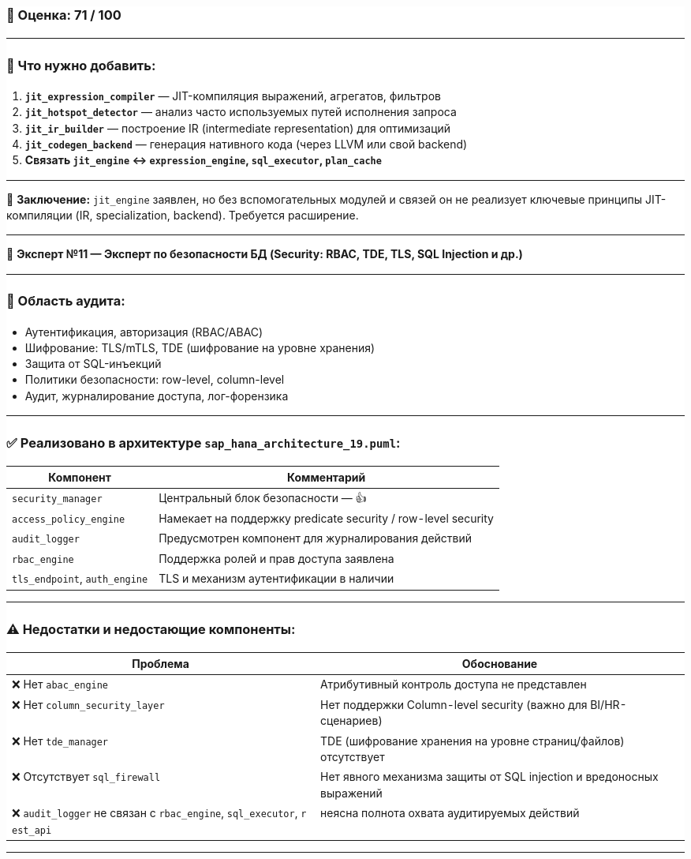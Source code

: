 
### 💯 Оценка: **71 / 100**

---

### 🔧 Что нужно добавить:

1. **`jit_expression_compiler`** — JIT-компиляция выражений, агрегатов, фильтров
2. **`jit_hotspot_detector`** — анализ часто используемых путей исполнения запроса
3. **`jit_ir_builder`** — построение IR (intermediate representation) для оптимизаций
4. **`jit_codegen_backend`** — генерация нативного кода (через LLVM или свой backend)
5. **Связать `jit_engine` ↔ `expression_engine`, `sql_executor`, `plan_cache`**

---

🧠 **Заключение:** `jit_engine` заявлен, но без вспомогательных модулей и связей он не реализует ключевые принципы JIT-компиляции (IR, specialization, backend). Требуется расширение.

---

🔐 **Эксперт №11 — Эксперт по безопасности БД (Security: RBAC, TDE, TLS, SQL Injection и др.)**

---

### 🎯 Область аудита:

* Аутентификация, авторизация (RBAC/ABAC)
* Шифрование: TLS/mTLS, TDE (шифрование на уровне хранения)
* Защита от SQL-инъекций
* Политики безопасности: row-level, column-level
* Аудит, журналирование доступа, лог-форензика

---

### ✅ Реализовано в архитектуре `sap_hana_architecture_19.puml`:

| Компонент                     | Комментарий                                                   |
| ----------------------------- | ------------------------------------------------------------- |
| `security_manager`            | Центральный блок безопасности — 👍                            |
| `access_policy_engine`        | Намекает на поддержку predicate security / row-level security |
| `audit_logger`                | Предусмотрен компонент для журналирования действий            |
| `rbac_engine`                 | Поддержка ролей и прав доступа заявлена                       |
| `tls_endpoint`, `auth_engine` | TLS и механизм аутентификации в наличии                       |

---

### ⚠️ Недостатки и недостающие компоненты:

| Проблема                                                               | Обоснование                                                          |
| ---------------------------------------------------------------------- | -------------------------------------------------------------------- |
| ❌ Нет `abac_engine`                                                    | Атрибутивный контроль доступа не представлен                         |
| ❌ Нет `column_security_layer`                                          | Нет поддержки Column-level security (важно для BI/HR-сценариев)      |
| ❌ Нет `tde_manager`                                                    | TDE (шифрование хранения на уровне страниц/файлов) отсутствует       |
| ❌ Отсутствует `sql_firewall`                                           | Нет явного механизма защиты от SQL injection и вредоносных выражений |
| ❌ `audit_logger` не связан с `rbac_engine`, `sql_executor`, `rest_api` | неясна полнота охвата аудитируемых действий                          |

---